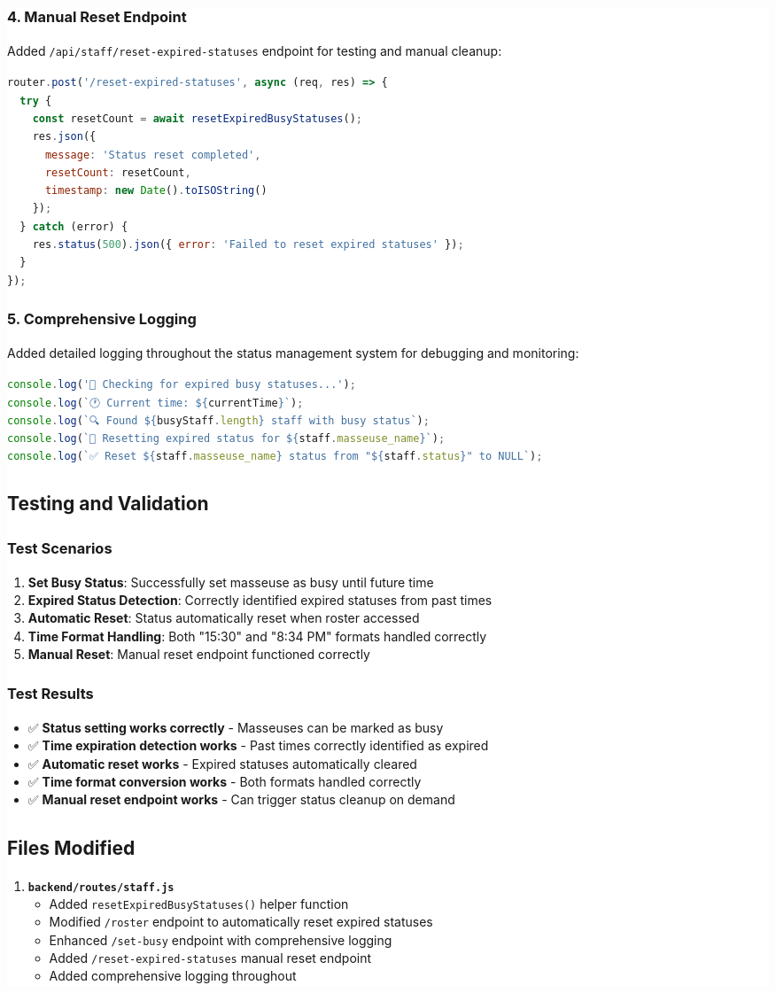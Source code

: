 ### 4. Manual Reset Endpoint
Added `/api/staff/reset-expired-statuses` endpoint for testing and manual cleanup:

```javascript
router.post('/reset-expired-statuses', async (req, res) => {
  try {
    const resetCount = await resetExpiredBusyStatuses();
    res.json({
      message: 'Status reset completed',
      resetCount: resetCount,
      timestamp: new Date().toISOString()
    });
  } catch (error) {
    res.status(500).json({ error: 'Failed to reset expired statuses' });
  }
});
```

### 5. Comprehensive Logging
Added detailed logging throughout the status management system for debugging and monitoring:

```javascript
console.log('🔄 Checking for expired busy statuses...');
console.log(`🕐 Current time: ${currentTime}`);
console.log(`🔍 Found ${busyStaff.length} staff with busy status`);
console.log(`🔄 Resetting expired status for ${staff.masseuse_name}`);
console.log(`✅ Reset ${staff.masseuse_name} status from "${staff.status}" to NULL`);
```

## Testing and Validation

### Test Scenarios
1. **Set Busy Status**: Successfully set masseuse as busy until future time
2. **Expired Status Detection**: Correctly identified expired statuses from past times
3. **Automatic Reset**: Status automatically reset when roster accessed
4. **Time Format Handling**: Both "15:30" and "8:34 PM" formats handled correctly
5. **Manual Reset**: Manual reset endpoint functioned correctly

### Test Results
- ✅ **Status setting works correctly** - Masseuses can be marked as busy
- ✅ **Time expiration detection works** - Past times correctly identified as expired
- ✅ **Automatic reset works** - Expired statuses automatically cleared
- ✅ **Time format conversion works** - Both formats handled correctly
- ✅ **Manual reset endpoint works** - Can trigger status cleanup on demand

## Files Modified
1. **`backend/routes/staff.js`**
   - Added `resetExpiredBusyStatuses()` helper function
   - Modified `/roster` endpoint to automatically reset expired statuses
   - Enhanced `/set-busy` endpoint with comprehensive logging
   - Added `/reset-expired-statuses` manual reset endpoint
   - Added comprehensive logging throughout
